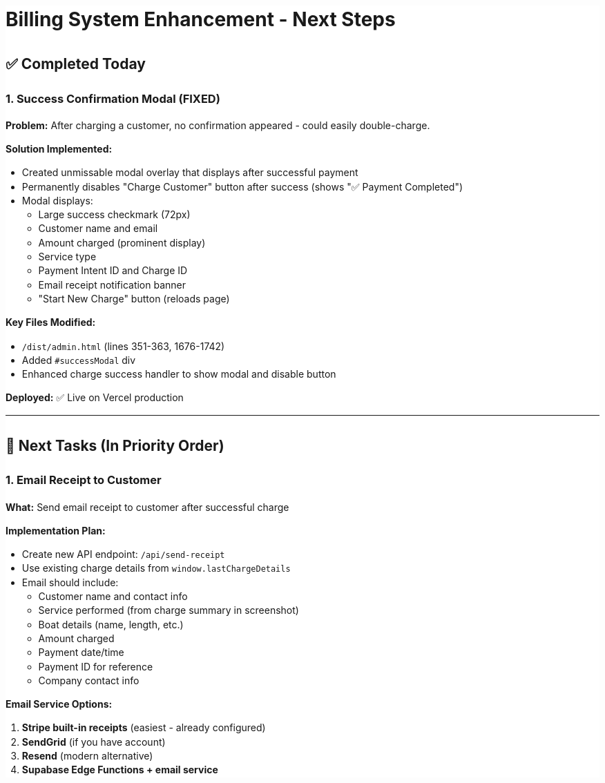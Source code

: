 # Billing System Enhancement - Next Steps

## ✅ Completed Today

### 1. Success Confirmation Modal (FIXED)
**Problem:** After charging a customer, no confirmation appeared - could easily double-charge.

**Solution Implemented:**
- Created unmissable modal overlay that displays after successful payment
- Permanently disables "Charge Customer" button after success (shows "✅ Payment Completed")
- Modal displays:
  - Large success checkmark (72px)
  - Customer name and email
  - Amount charged (prominent display)
  - Service type
  - Payment Intent ID and Charge ID
  - Email receipt notification banner
  - "Start New Charge" button (reloads page)

**Key Files Modified:**
- `/dist/admin.html` (lines 351-363, 1676-1742)
- Added `#successModal` div
- Enhanced charge success handler to show modal and disable button

**Deployed:** ✅ Live on Vercel production

---

## 🔨 Next Tasks (In Priority Order)

### 1. Email Receipt to Customer
**What:** Send email receipt to customer after successful charge

**Implementation Plan:**
- Create new API endpoint: `/api/send-receipt`
- Use existing charge details from `window.lastChargeDetails`
- Email should include:
  - Customer name and contact info
  - Service performed (from charge summary in screenshot)
  - Boat details (name, length, etc.)
  - Amount charged
  - Payment date/time
  - Payment ID for reference
  - Company contact info

**Email Service Options:**
1. **Stripe built-in receipts** (easiest - already configured)
2. **SendGrid** (if you have account)
3. **Resend** (modern alternative)
4. **Supabase Edge Functions + email service**

